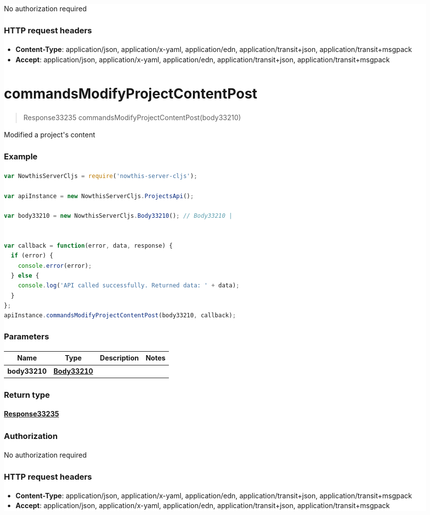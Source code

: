 No authorization required

### HTTP request headers

 - **Content-Type**: application/json, application/x-yaml, application/edn, application/transit+json, application/transit+msgpack
 - **Accept**: application/json, application/x-yaml, application/edn, application/transit+json, application/transit+msgpack

<a name="commandsModifyProjectContentPost"></a>
# **commandsModifyProjectContentPost**
> Response33235 commandsModifyProjectContentPost(body33210)

Modified a project&#39;s content

### Example
```javascript
var NowthisServerCljs = require('nowthis-server-cljs');

var apiInstance = new NowthisServerCljs.ProjectsApi();

var body33210 = new NowthisServerCljs.Body33210(); // Body33210 | 


var callback = function(error, data, response) {
  if (error) {
    console.error(error);
  } else {
    console.log('API called successfully. Returned data: ' + data);
  }
};
apiInstance.commandsModifyProjectContentPost(body33210, callback);
```

### Parameters

Name | Type | Description  | Notes
------------- | ------------- | ------------- | -------------
 **body33210** | [**Body33210**](Body33210.md)|  | 

### Return type

[**Response33235**](Response33235.md)

### Authorization

No authorization required

### HTTP request headers

 - **Content-Type**: application/json, application/x-yaml, application/edn, application/transit+json, application/transit+msgpack
 - **Accept**: application/json, application/x-yaml, application/edn, application/transit+json, application/transit+msgpack
